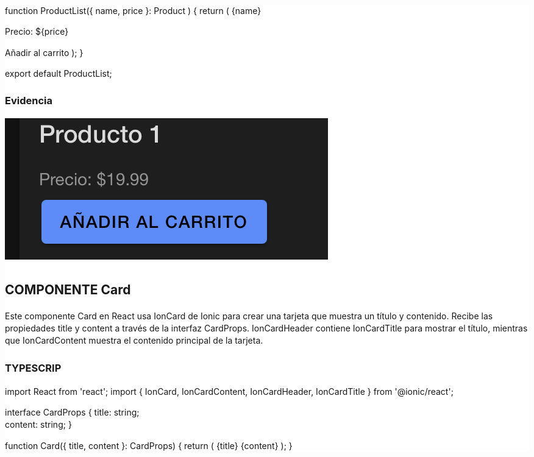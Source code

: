 function ProductList({ name, price }: Product ) {
  return (
    <IonCard>
      <IonCardHeader>
        <IonCardTitle>{name}</IonCardTitle>
      </IonCardHeader>
      <IonCardContent>
        <p>Precio: ${price}</p>
        <IonButton>Añadir al carrito</IonButton>
      </IonCardContent>
    </IonCard>
  );
}

export default ProductList;

### Evidencia
![Evidencia list](img/list.png)

## COMPONENTE Card
Este componente Card en React usa IonCard de Ionic para crear una tarjeta que muestra un título y contenido. Recibe las propiedades title y content a través de la interfaz CardProps. IonCardHeader contiene IonCardTitle para mostrar el título, mientras que IonCardContent muestra el contenido principal de la tarjeta.

### TYPESCRIP
import React from 'react';
import { IonCard, IonCardContent, IonCardHeader, IonCardTitle } from '@ionic/react';

interface CardProps {
  title: string;    
  content: string; 
}

function Card({ title, content }: CardProps) {
  return (
    <IonCard>
      <IonCardHeader>
        <IonCardTitle>{title}</IonCardTitle>
      </IonCardHeader>
      <IonCardContent>{content}</IonCardContent>
    </IonCard>
  );
}
